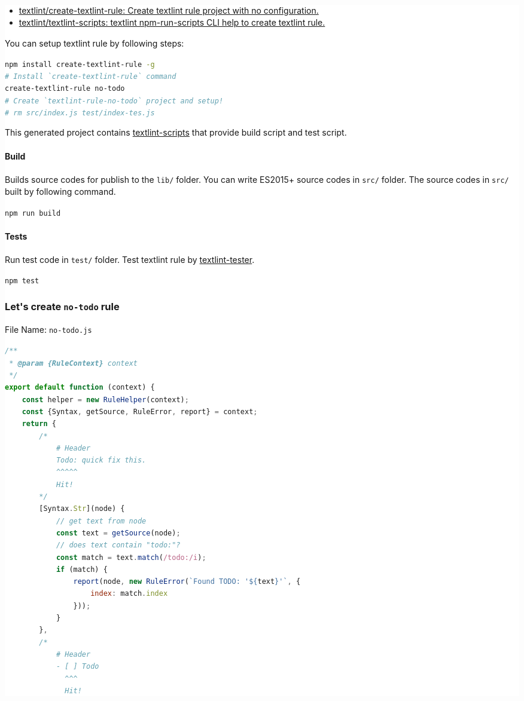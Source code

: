 - [textlint/create-textlint-rule: Create textlint rule project with no configuration.](https://github.com/textlint/create-textlint-rule)
- [textlint/textlint-scripts: textlint npm-run-scripts CLI help to create textlint rule.](https://github.com/textlint/textlint-scripts)

You can setup textlint rule by following steps:

```sh
npm install create-textlint-rule -g
# Install `create-textlint-rule` command
create-textlint-rule no-todo
# Create `textlint-rule-no-todo` project and setup!
# rm src/index.js test/index-tes.js
```

This generated project contains [textlint-scripts](https://github.com/textlint/textlint-scripts "textlint-scripts") that provide build script and test script.

#### Build

Builds source codes for publish to the `lib/` folder.
You can write ES2015+ source codes in `src/` folder.
The source codes in `src/` built by following command.

    npm run build

#### Tests

Run test code in `test/` folder.
Test textlint rule by [textlint-tester](https://www.npmjs.com/package/textlint-tester "textlint-tester").

    npm test

### Let's create `no-todo` rule

File Name: `no-todo.js`

```js
/**
 * @param {RuleContext} context
 */
export default function (context) {
    const helper = new RuleHelper(context);
    const {Syntax, getSource, RuleError, report} = context;
    return {
        /*
            # Header
            Todo: quick fix this.
            ^^^^^
            Hit!
        */
        [Syntax.Str](node) {
            // get text from node
            const text = getSource(node);
            // does text contain "todo:"?
            const match = text.match(/todo:/i);
            if (match) {
                report(node, new RuleError(`Found TODO: '${text}'`, {
                    index: match.index
                }));
            }
        },
        /*
            # Header
            - [ ] Todo
              ^^^
              Hit!
```